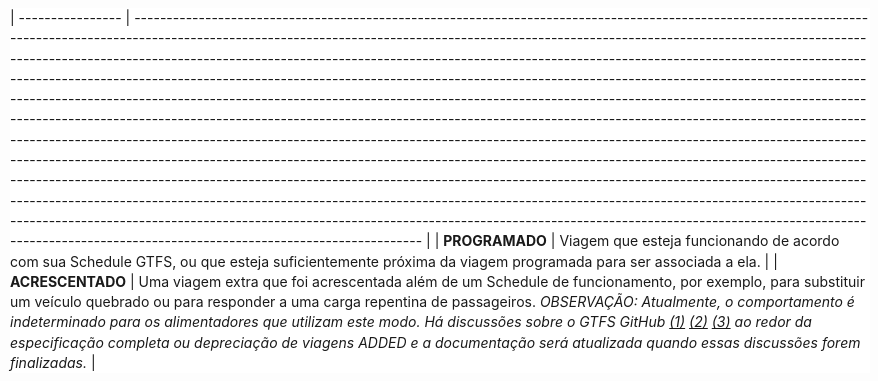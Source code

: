 | ---------------- | -------------------------------------------------------------------------------------------------------------------------------------------------------------------------------------------------------------------------------------------------------------------------------------------------------------------------------------------------------------------------------------------------------------------------------------------------------------------------------------------------------------------------------------------------------------------------------------------------------------------------------------------------------------------------------------------------------------------------------------------------------------------------------------------------------------------------------------------------------------------------------------------------------------------------------------------------------------------------------------------------------------------------------------------------------------------------------------------------------------------------------------------------------------------------------------------------------------------------------------------------------------------------------------------------------------------------------------------------------------------------------------------------------------------------------------------------------------------------------------------------------------------------------------------------------------------- |
| **PROGRAMADO**   | Viagem que esteja funcionando de acordo com sua Schedule GTFS, ou que esteja suficientemente próxima da viagem programada para ser associada a ela.                                                                                                                                                                                                                                                                                                                                                                                                                                                                                                                                                                                                                                                                                                                                                                                                                                                                                                                                                                                                                                                                                                                                                                                                                                                                                                                                                                                                                  |
| **ACRESCENTADO** | Uma viagem extra que foi acrescentada além de um Schedule de funcionamento, por exemplo, para substituir um veículo quebrado ou para responder a uma carga repentina de passageiros. _OBSERVAÇÃO: Atualmente, o comportamento é indeterminado para os alimentadores que utilizam este modo. Há discussões sobre o GTFS GitHub [(1)](https://github.com/google/transit/issues/106) [(2)](https://github.com/google/transit/pull/221) [(3)](https://github.com/google/transit/pull/219) ao redor da especificação completa ou depreciação de viagens ADDED e a documentação será atualizada quando essas discussões forem finalizadas._                                                                                                                                                                                                                                                                                                                                                                                                                                                                                                                                                                                                                                                                                                                                                                                                                                                                                                                                |